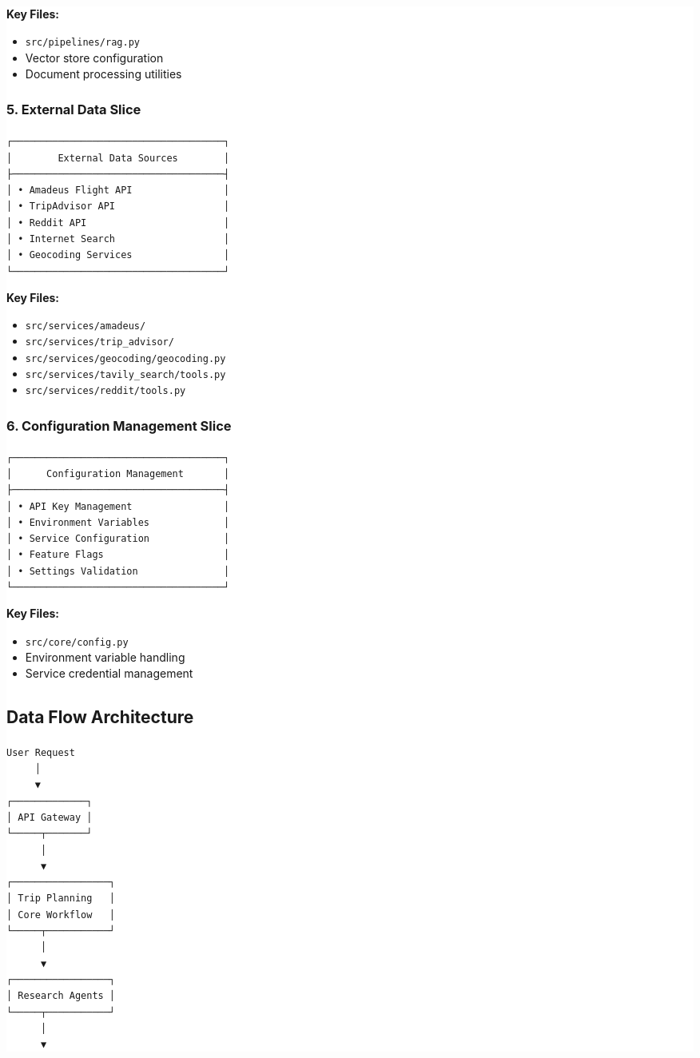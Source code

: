**Key Files:**
- `src/pipelines/rag.py`
- Vector store configuration
- Document processing utilities

### 5. External Data Slice
```
┌─────────────────────────────────────┐
│        External Data Sources        │
├─────────────────────────────────────┤
│ • Amadeus Flight API                │
│ • TripAdvisor API                   │
│ • Reddit API                        │
│ • Internet Search                   │
│ • Geocoding Services                │
└─────────────────────────────────────┘
```

**Key Files:**
- `src/services/amadeus/`
- `src/services/trip_advisor/`
- `src/services/geocoding/geocoding.py`
- `src/services/tavily_search/tools.py`
- `src/services/reddit/tools.py`

### 6. Configuration Management Slice
```
┌─────────────────────────────────────┐
│      Configuration Management       │
├─────────────────────────────────────┤
│ • API Key Management                │
│ • Environment Variables             │
│ • Service Configuration             │
│ • Feature Flags                     │
│ • Settings Validation               │
└─────────────────────────────────────┘
```

**Key Files:**
- `src/core/config.py`
- Environment variable handling
- Service credential management

## Data Flow Architecture

```
User Request
     │
     ▼
┌─────────────┐
│ API Gateway │
└─────┬───────┘
      │
      ▼
┌─────────────────┐
│ Trip Planning   │
│ Core Workflow   │
└─────┬───────────┘
      │
      ▼
┌─────────────────┐
│ Research Agents │
└─────┬───────────┘
      │
      ▼
```